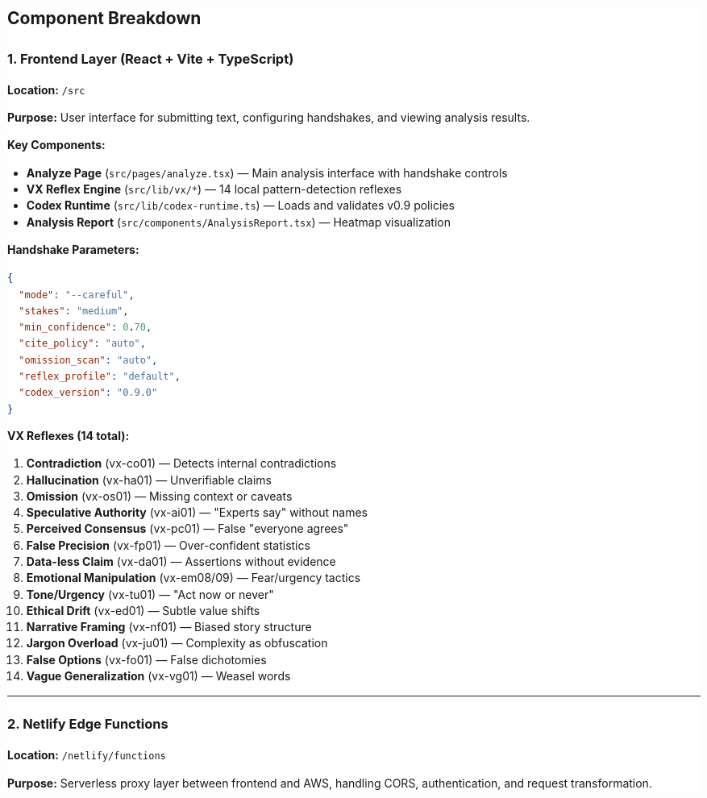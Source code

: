 
## Component Breakdown

### 1. Frontend Layer (React + Vite + TypeScript)

**Location:** `/src`

**Purpose:** User interface for submitting text, configuring handshakes, and viewing analysis results.

**Key Components:**
- **Analyze Page** (`src/pages/analyze.tsx`) — Main analysis interface with handshake controls
- **VX Reflex Engine** (`src/lib/vx/*`) — 14 local pattern-detection reflexes
- **Codex Runtime** (`src/lib/codex-runtime.ts`) — Loads and validates v0.9 policies
- **Analysis Report** (`src/components/AnalysisReport.tsx`) — Heatmap visualization

**Handshake Parameters:**
```json
{
  "mode": "--careful",
  "stakes": "medium",
  "min_confidence": 0.70,
  "cite_policy": "auto",
  "omission_scan": "auto",
  "reflex_profile": "default",
  "codex_version": "0.9.0"
}
```

**VX Reflexes (14 total):**
1. **Contradiction** (vx-co01) — Detects internal contradictions
2. **Hallucination** (vx-ha01) — Unverifiable claims
3. **Omission** (vx-os01) — Missing context or caveats
4. **Speculative Authority** (vx-ai01) — "Experts say" without names
5. **Perceived Consensus** (vx-pc01) — False "everyone agrees"
6. **False Precision** (vx-fp01) — Over-confident statistics
7. **Data-less Claim** (vx-da01) — Assertions without evidence
8. **Emotional Manipulation** (vx-em08/09) — Fear/urgency tactics
9. **Tone/Urgency** (vx-tu01) — "Act now or never"
10. **Ethical Drift** (vx-ed01) — Subtle value shifts
11. **Narrative Framing** (vx-nf01) — Biased story structure
12. **Jargon Overload** (vx-ju01) — Complexity as obfuscation
13. **False Options** (vx-fo01) — False dichotomies
14. **Vague Generalization** (vx-vg01) — Weasel words

---

### 2. Netlify Edge Functions

**Location:** `/netlify/functions`

**Purpose:** Serverless proxy layer between frontend and AWS, handling CORS, authentication, and request transformation.
